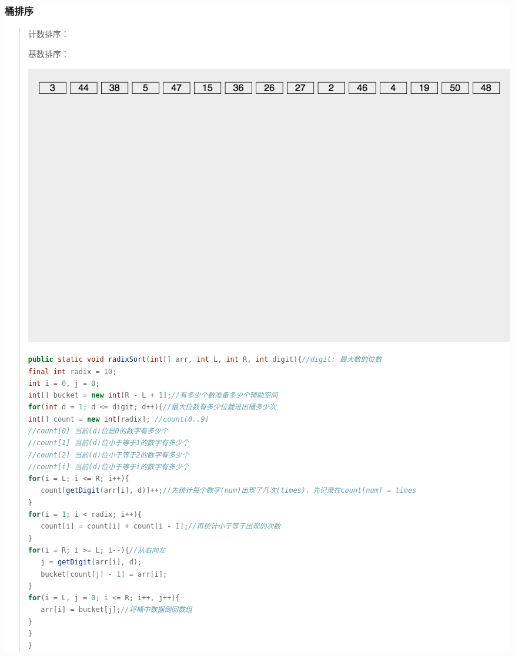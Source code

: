 ### 桶排序

> 计数排序：
>
> 基数排序：
>
> ![radix_sort](radix_sort.gif)
>
> ```java
> public static void radixSort(int[] arr, int L, int R, int digit){//digit: 最大数的位数
> final int radix = 10;
> int i = 0, j = 0;
> int[] bucket = new int[R - L + 1];//有多少个数准备多少个辅助空间
> for(int d = 1; d <= digit; d++){//最大位数有多少位就进出桶多少次
> int[] count = new int[radix]; //count[0..9]
> //count[0] 当前(d)位是0的数字有多少个
> //count[1] 当前(d)位小于等于1的数字有多少个
> //count[2] 当前(d)位小于等于2的数字有多少个
> //count[i] 当前(d)位小于等于i的数字有多少个
> for(i = L; i <= R; i++){
>    count[getDigit(arr[i], d)]++;//先统计每个数字(num)出现了几次(times)，先记录在count[num] = times
> }
> for(i = 1; i < radix; i++){
>    count[i] = count[i] + count[i - 1];//再统计小于等于出现的次数
> }
> for(i = R; i >= L; i--){//从右向左
>    j = getDigit(arr[i], d);
>    bucket[count[j] - 1] = arr[i];
> }
> for(i = L, j = 0; i <= R; i++, j++){
>    arr[i] = bucket[j];//将桶中数据倒回数组
> }
> }
> }
> ```
